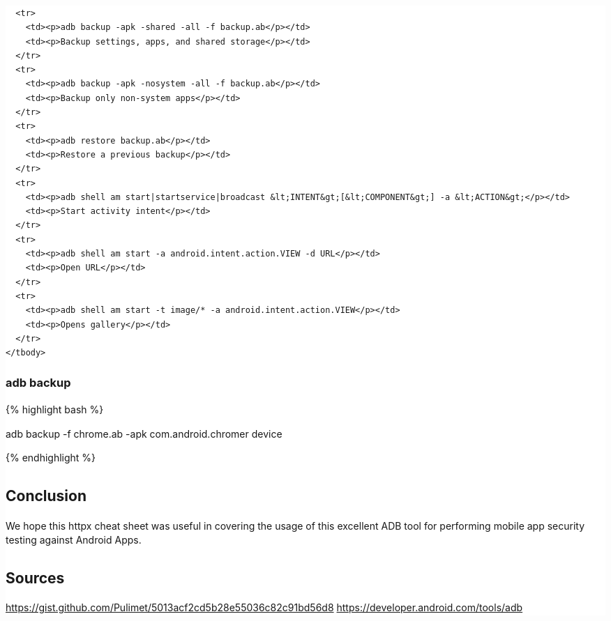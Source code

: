      <tr>
        <td><p>adb backup -apk -shared -all -f backup.ab</p></td>
        <td><p>Backup settings, apps, and shared storage</p></td>
      </tr>
      <tr>
        <td><p>adb backup -apk -nosystem -all -f backup.ab</p></td>
        <td><p>Backup only non-system apps</p></td>
      </tr>
      <tr>
        <td><p>adb restore backup.ab</p></td>
        <td><p>Restore a previous backup</p></td>
      </tr>
      <tr>
        <td><p>adb shell am start|startservice|broadcast &lt;INTENT&gt;[&lt;COMPONENT&gt;] -a &lt;ACTION&gt;</p></td>
        <td><p>Start activity intent</p></td>
      </tr>
      <tr>
        <td><p>adb shell am start -a android.intent.action.VIEW -d URL</p></td>
        <td><p>Open URL</p></td>
      </tr>
      <tr>
        <td><p>adb shell am start -t image/* -a android.intent.action.VIEW</p></td>
        <td><p>Opens gallery</p></td>
      </tr>
    </tbody>
  </table>
</div>

### adb backup 

{% highlight bash %}

adb backup -f chrome.ab -apk com.android.chromer device

{% endhighlight %}


## Conclusion 

We hope this httpx cheat sheet was useful in covering the usage of this excellent ADB tool for performing mobile app security testing against Android Apps. 

## Sources 

https://gist.github.com/Pulimet/5013acf2cd5b28e55036c82c91bd56d8 
https://developer.android.com/tools/adb 